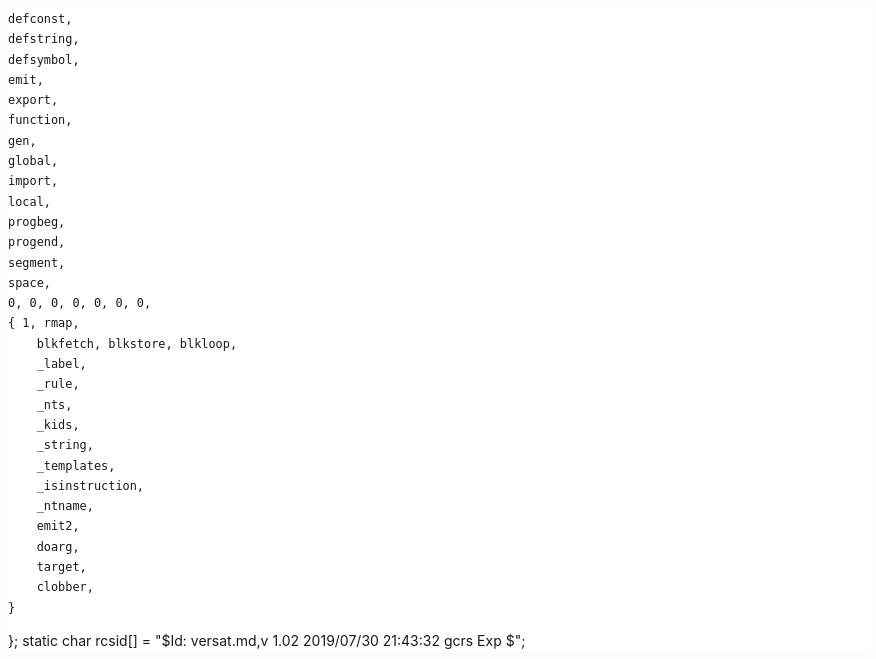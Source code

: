 	defconst,
	defstring,
	defsymbol,
	emit,
	export,
	function,
	gen,
	global,
	import,
	local,
	progbeg,
	progend,
	segment,
	space,
	0, 0, 0, 0, 0, 0, 0,
	{ 1, rmap,
		blkfetch, blkstore, blkloop,
		_label,
		_rule,
		_nts,
		_kids,
		_string,
		_templates,
		_isinstruction,
		_ntname,
		emit2,
		doarg,
		target,
		clobber,
	}
};
static char rcsid[] = "$Id: versat.md,v 1.02 2019/07/30 21:43:32 gcrs Exp $";
